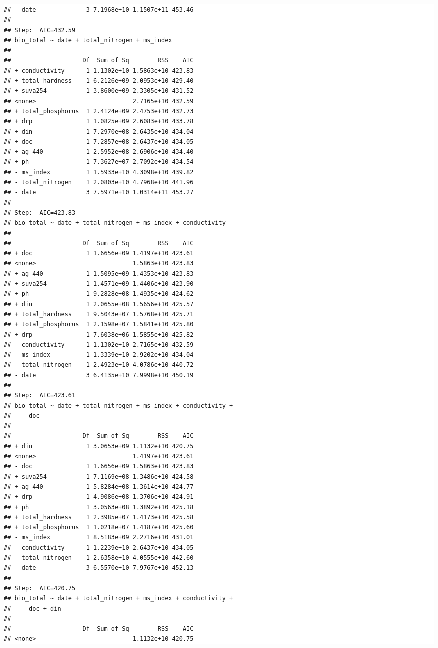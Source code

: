 ```
## - date              3 7.1968e+10 1.1507e+11 453.46
## 
## Step:  AIC=432.59
## bio_total ~ date + total_nitrogen + ms_index
## 
##                    Df  Sum of Sq        RSS    AIC
## + conductivity      1 1.1302e+10 1.5863e+10 423.83
## + total_hardness    1 6.2126e+09 2.0953e+10 429.40
## + suva254           1 3.8600e+09 2.3305e+10 431.52
## <none>                           2.7165e+10 432.59
## + total_phosphorus  1 2.4124e+09 2.4753e+10 432.73
## + drp               1 1.0825e+09 2.6083e+10 433.78
## + din               1 7.2970e+08 2.6435e+10 434.04
## + doc               1 7.2857e+08 2.6437e+10 434.05
## + ag_440            1 2.5952e+08 2.6906e+10 434.40
## + ph                1 7.3627e+07 2.7092e+10 434.54
## - ms_index          1 1.5933e+10 4.3098e+10 439.82
## - total_nitrogen    1 2.0803e+10 4.7968e+10 441.96
## - date              3 7.5971e+10 1.0314e+11 453.27
## 
## Step:  AIC=423.83
## bio_total ~ date + total_nitrogen + ms_index + conductivity
## 
##                    Df  Sum of Sq        RSS    AIC
## + doc               1 1.6656e+09 1.4197e+10 423.61
## <none>                           1.5863e+10 423.83
## + ag_440            1 1.5095e+09 1.4353e+10 423.83
## + suva254           1 1.4571e+09 1.4406e+10 423.90
## + ph                1 9.2828e+08 1.4935e+10 424.62
## + din               1 2.0655e+08 1.5656e+10 425.57
## + total_hardness    1 9.5043e+07 1.5768e+10 425.71
## + total_phosphorus  1 2.1598e+07 1.5841e+10 425.80
## + drp               1 7.6038e+06 1.5855e+10 425.82
## - conductivity      1 1.1302e+10 2.7165e+10 432.59
## - ms_index          1 1.3339e+10 2.9202e+10 434.04
## - total_nitrogen    1 2.4923e+10 4.0786e+10 440.72
## - date              3 6.4135e+10 7.9998e+10 450.19
## 
## Step:  AIC=423.61
## bio_total ~ date + total_nitrogen + ms_index + conductivity + 
##     doc
## 
##                    Df  Sum of Sq        RSS    AIC
## + din               1 3.0653e+09 1.1132e+10 420.75
## <none>                           1.4197e+10 423.61
## - doc               1 1.6656e+09 1.5863e+10 423.83
## + suva254           1 7.1169e+08 1.3486e+10 424.58
## + ag_440            1 5.8284e+08 1.3614e+10 424.77
## + drp               1 4.9086e+08 1.3706e+10 424.91
## + ph                1 3.0563e+08 1.3892e+10 425.18
## + total_hardness    1 2.3985e+07 1.4173e+10 425.58
## + total_phosphorus  1 1.0218e+07 1.4187e+10 425.60
## - ms_index          1 8.5183e+09 2.2716e+10 431.01
## - conductivity      1 1.2239e+10 2.6437e+10 434.05
## - total_nitrogen    1 2.6358e+10 4.0555e+10 442.60
## - date              3 6.5570e+10 7.9767e+10 452.13
## 
## Step:  AIC=420.75
## bio_total ~ date + total_nitrogen + ms_index + conductivity + 
##     doc + din
## 
##                    Df  Sum of Sq        RSS    AIC
## <none>                           1.1132e+10 420.75
```